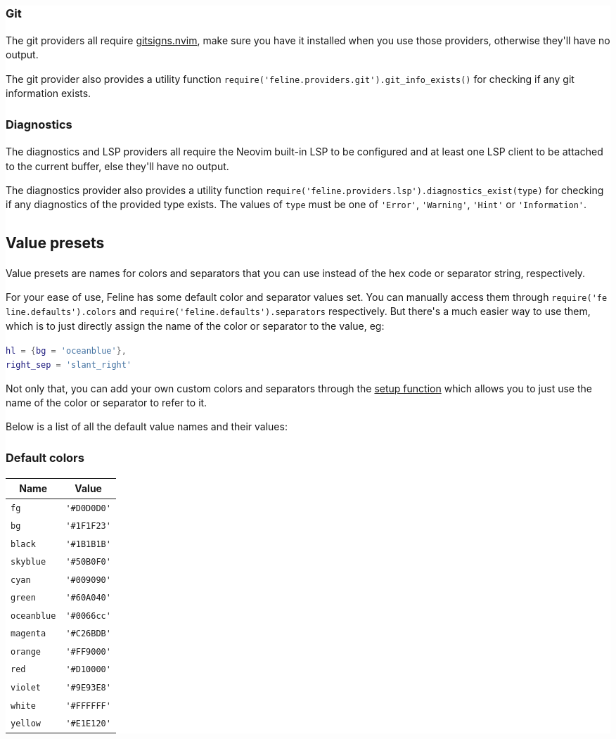 ### Git

The git providers all require [gitsigns.nvim](https://github.com/lewis6991/gitsigns.nvim/), make sure you have it installed when you use those providers, otherwise they'll have no output.

The git provider also provides a utility function `require('feline.providers.git').git_info_exists()` for checking if any git information exists.

### Diagnostics

The diagnostics and LSP providers all require the Neovim built-in LSP to be configured and at least one LSP client to be attached to the current buffer, else they'll have no output.

The diagnostics provider also provides a utility function `require('feline.providers.lsp').diagnostics_exist(type)` for checking if any diagnostics of the provided type exists. The values of `type` must be one of `'Error'`, `'Warning'`, `'Hint'` or `'Information'`.

## Value presets

Value presets are names for colors and separators that you can use instead of the hex code or separator string, respectively.

For your ease of use, Feline has some default color and separator values set. You can manually access them through `require('feline.defaults').colors` and `require('feline.defaults').separators` respectively. But there's a much easier way to use them, which is to just directly assign the name of the color or separator to the value, eg:

```lua
hl = {bg = 'oceanblue'},
right_sep = 'slant_right'
```

Not only that, you can add your own custom colors and separators through the [setup function](#setup-function) which allows you to just use the name of the color or separator to refer to it.

Below is a list of all the default value names and their values:

### Default colors

| Name        | Value       |
| ----------- | ----------- |
| `fg`        | `'#D0D0D0'` |
| `bg`        | `'#1F1F23'` |
| `black`     | `'#1B1B1B'` |
| `skyblue`   | `'#50B0F0'` |
| `cyan`      | `'#009090'` |
| `green`     | `'#60A040'` |
| `oceanblue` | `'#0066cc'` |
| `magenta`   | `'#C26BDB'` |
| `orange`    | `'#FF9000'` |
| `red`       | `'#D10000'` |
| `violet`    | `'#9E93E8'` |
| `white`     | `'#FFFFFF'` |
| `yellow`    | `'#E1E120'` |
